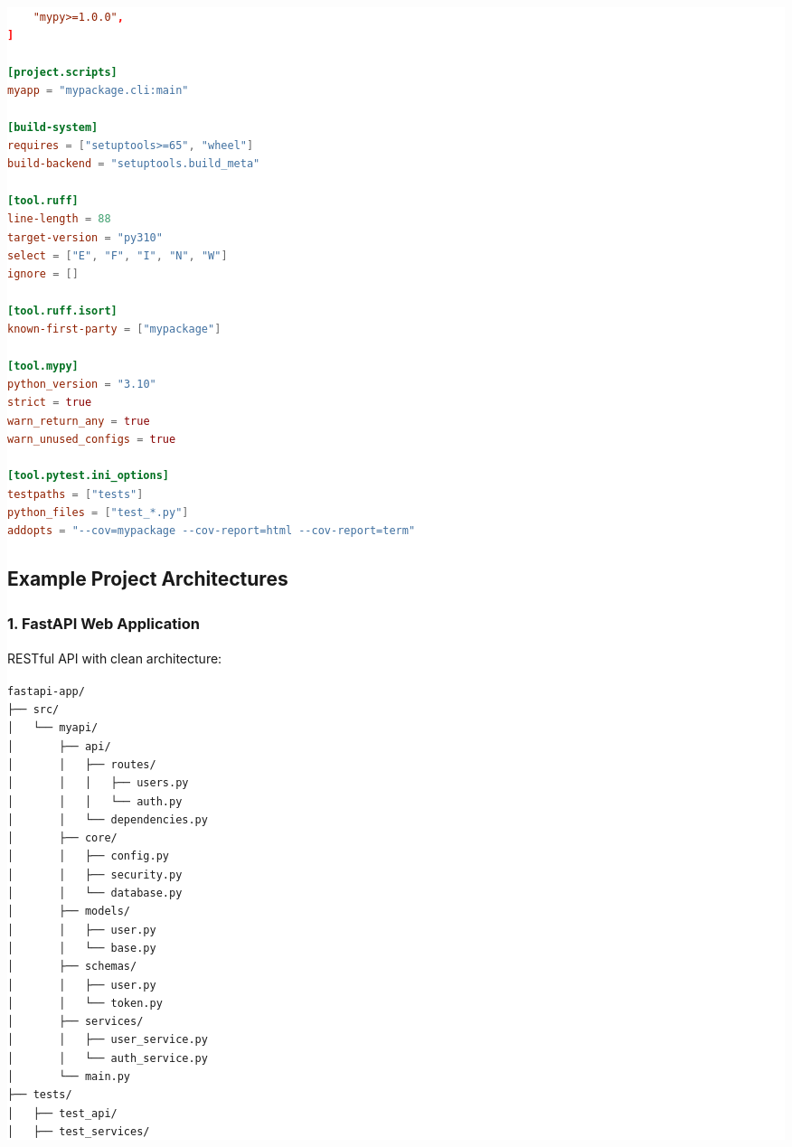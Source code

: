 ```toml
    "mypy>=1.0.0",
]

[project.scripts]
myapp = "mypackage.cli:main"

[build-system]
requires = ["setuptools>=65", "wheel"]
build-backend = "setuptools.build_meta"

[tool.ruff]
line-length = 88
target-version = "py310"
select = ["E", "F", "I", "N", "W"]
ignore = []

[tool.ruff.isort]
known-first-party = ["mypackage"]

[tool.mypy]
python_version = "3.10"
strict = true
warn_return_any = true
warn_unused_configs = true

[tool.pytest.ini_options]
testpaths = ["tests"]
python_files = ["test_*.py"]
addopts = "--cov=mypackage --cov-report=html --cov-report=term"
```

## Example Project Architectures

### 1. FastAPI Web Application

RESTful API with clean architecture:

```
fastapi-app/
├── src/
│   └── myapi/
│       ├── api/
│       │   ├── routes/
│       │   │   ├── users.py
│       │   │   └── auth.py
│       │   └── dependencies.py
│       ├── core/
│       │   ├── config.py
│       │   ├── security.py
│       │   └── database.py
│       ├── models/
│       │   ├── user.py
│       │   └── base.py
│       ├── schemas/
│       │   ├── user.py
│       │   └── token.py
│       ├── services/
│       │   ├── user_service.py
│       │   └── auth_service.py
│       └── main.py
├── tests/
│   ├── test_api/
│   ├── test_services/
```